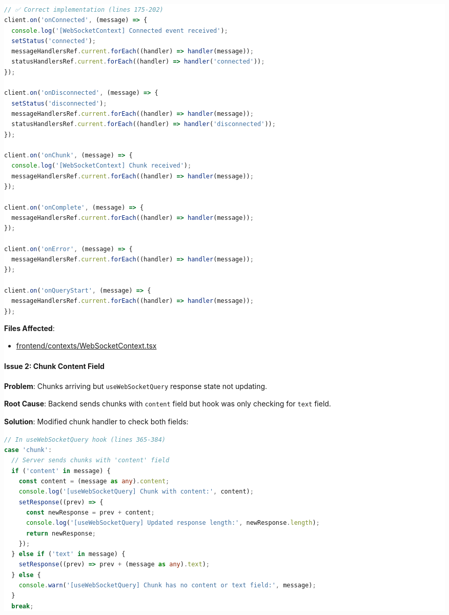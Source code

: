 ```typescript
// ✅ Correct implementation (lines 175-202)
client.on('onConnected', (message) => {
  console.log('[WebSocketContext] Connected event received');
  setStatus('connected');
  messageHandlersRef.current.forEach((handler) => handler(message));
  statusHandlersRef.current.forEach((handler) => handler('connected'));
});

client.on('onDisconnected', (message) => {
  setStatus('disconnected');
  messageHandlersRef.current.forEach((handler) => handler(message));
  statusHandlersRef.current.forEach((handler) => handler('disconnected'));
});

client.on('onChunk', (message) => {
  console.log('[WebSocketContext] Chunk received');
  messageHandlersRef.current.forEach((handler) => handler(message));
});

client.on('onComplete', (message) => {
  messageHandlersRef.current.forEach((handler) => handler(message));
});

client.on('onError', (message) => {
  messageHandlersRef.current.forEach((handler) => handler(message));
});

client.on('onQueryStart', (message) => {
  messageHandlersRef.current.forEach((handler) => handler(message));
});
```

**Files Affected**:
- [frontend/contexts/WebSocketContext.tsx](../frontend/contexts/WebSocketContext.tsx:175-202)

#### Issue 2: Chunk Content Field

**Problem**: Chunks arriving but `useWebSocketQuery` response state not updating.

**Root Cause**: Backend sends chunks with `content` field but hook was only checking for `text` field.

**Solution**: Modified chunk handler to check both fields:

```typescript
// In useWebSocketQuery hook (lines 365-384)
case 'chunk':
  // Server sends chunks with 'content' field
  if ('content' in message) {
    const content = (message as any).content;
    console.log('[useWebSocketQuery] Chunk with content:', content);
    setResponse((prev) => {
      const newResponse = prev + content;
      console.log('[useWebSocketQuery] Updated response length:', newResponse.length);
      return newResponse;
    });
  } else if ('text' in message) {
    setResponse((prev) => prev + (message as any).text);
  } else {
    console.warn('[useWebSocketQuery] Chunk has no content or text field:', message);
  }
  break;
```
